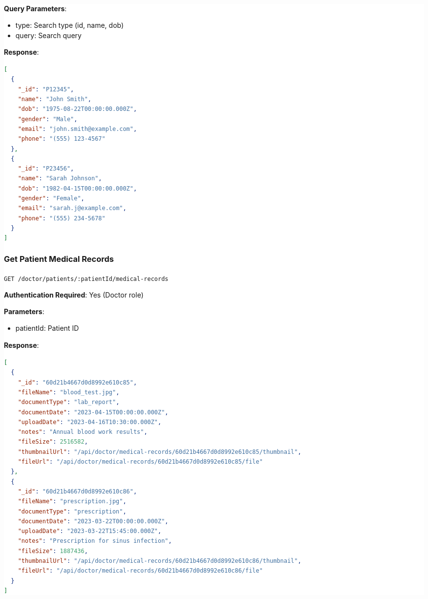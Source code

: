 **Query Parameters**:
- type: Search type (id, name, dob)
- query: Search query

**Response**:
```json
[
  {
    "_id": "P12345",
    "name": "John Smith",
    "dob": "1975-08-22T00:00:00.000Z",
    "gender": "Male",
    "email": "john.smith@example.com",
    "phone": "(555) 123-4567"
  },
  {
    "_id": "P23456",
    "name": "Sarah Johnson",
    "dob": "1982-04-15T00:00:00.000Z",
    "gender": "Female",
    "email": "sarah.j@example.com",
    "phone": "(555) 234-5678"
  }
]
```

### Get Patient Medical Records

```
GET /doctor/patients/:patientId/medical-records
```

**Authentication Required**: Yes (Doctor role)

**Parameters**:
- patientId: Patient ID

**Response**:
```json
[
  {
    "_id": "60d21b4667d0d8992e610c85",
    "fileName": "blood_test.jpg",
    "documentType": "lab_report",
    "documentDate": "2023-04-15T00:00:00.000Z",
    "uploadDate": "2023-04-16T10:30:00.000Z",
    "notes": "Annual blood work results",
    "fileSize": 2516582,
    "thumbnailUrl": "/api/doctor/medical-records/60d21b4667d0d8992e610c85/thumbnail",
    "fileUrl": "/api/doctor/medical-records/60d21b4667d0d8992e610c85/file"
  },
  {
    "_id": "60d21b4667d0d8992e610c86",
    "fileName": "prescription.jpg",
    "documentType": "prescription",
    "documentDate": "2023-03-22T00:00:00.000Z",
    "uploadDate": "2023-03-22T15:45:00.000Z",
    "notes": "Prescription for sinus infection",
    "fileSize": 1887436,
    "thumbnailUrl": "/api/doctor/medical-records/60d21b4667d0d8992e610c86/thumbnail",
    "fileUrl": "/api/doctor/medical-records/60d21b4667d0d8992e610c86/file"
  }
]
```
